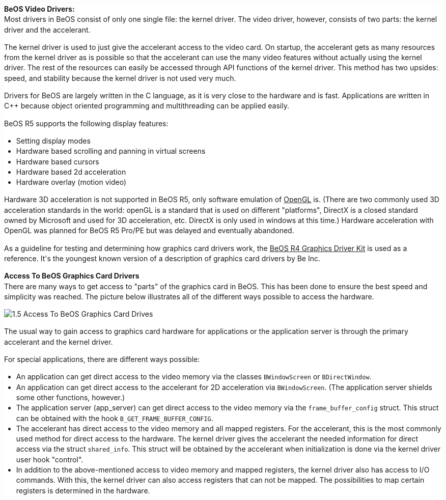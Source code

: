 **BeOS Video Drivers:**  
Most drivers in BeOS consist of only one single file: the kernel driver. The video driver, however, consists of two parts: the kernel driver and the accelerant.

The kernel driver is used to just give the accelerant access to the video card. On startup, the accelerant gets as many resources from the kernel driver as is possible so that the accelerant can use the many video features without actually using the kernel driver. The rest of the resources can easily be accessed through API functions of the kernel driver. This method has two upsides: speed, and stability because the kernel driver is not used very much.

Drivers for BeOS are largely written in the C language, as it is very close to the hardware and is fast. Applications are written in C++ because object oriented programming and multithreading can be applied easily.

BeOS R5 supports the following display features:

*   Setting display modes
*   Hardware based scrolling and panning in virtual screens
*   Hardware based cursors
*   Hardware based 2d acceleration
*   Hardware overlay (motion video)

Hardware 3D acceleration is not supported in BeOS R5, only software emulation of [OpenGL](https://www.opengl.org/) is. (There are two commonly used 3D acceleration standards in the world: openGL is a standard that is used on different "platforms", DirectX is a closed standard owned by Microsoft and used for 3D acceleration, etc. DirectX is only used in windows at this time.) Hardware acceleration with OpenGL was planned for BeOS R5 Pro/PE but was delayed and eventually abandoned.

As a guideline for testing and determining how graphics card drivers work, the [BeOS R4 Graphics Driver Kit](https://github.com/HaikuArchives/BeSampleCode/tree/haiku/drivers/graphics) is used as a reference. It's the youngest known version of a description of graphics card drivers by Be Inc.

**Access To BeOS Graphics Card Drivers**  
There are many ways to get access to "parts" of the graphics card in BeOS. This has been done to ensure the best speed and simplicity was reached. The picture below illustrates all of the different ways possible to access the hardware.

![1.5 Access To BeOS Graphics Card Drives](/files/images/writing-video-card-drivers/1.5.access.png)

The usual way to gain access to graphics card hardware for applications or the application server is through the primary accelerant and the kernel driver.

For special applications, there are different ways possible:

*   An application can get direct access to the video memory via the classes `BWindowScreen` or `BDirectWindow`.
*   An application can get direct access to the accelerant for 2D acceleration via `BWindowScreen`. (The application server shields some other functions, however.)
*   The application server (app\_server) can get direct access to the video memory via the `frame_buffer_config` struct. This struct can be obtained with the hook `B_GET_FRAME_BUFFER_CONFIG`.
*   The accelerant has direct access to the video memory and all mapped registers. For the accelerant, this is the most commonly used method for direct access to the hardware. The kernel driver gives the accelerant the needed information for direct access via the struct `shared_info`. This struct will be obtained by the accelerant when initialization is done via the kernel driver user hook "control".
*   In addition to the above-mentioned access to video memory and mapped registers, the kernel driver also has access to I/O commands. With this, the kernel driver can also access registers that can not be mapped. The possibilities to map certain registers is determined in the hardware.
